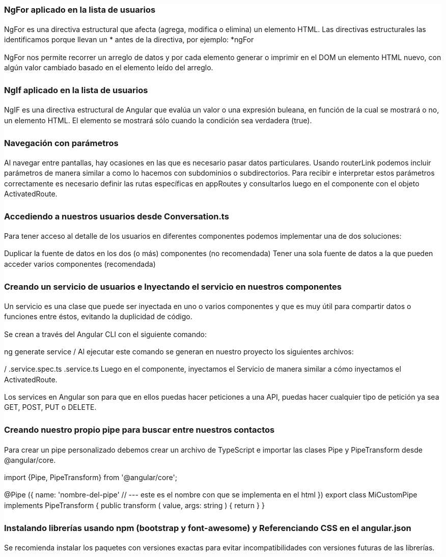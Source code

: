 
### NgFor aplicado en la lista de usuarios
NgFor es una directiva estructural que afecta (agrega, modifica o elimina) un elemento HTML. Las directivas estructurales las identificamos porque llevan un * antes de la directiva, por ejemplo: *ngFor

NgFor nos permite recorrer un arreglo de datos y por cada elemento generar o imprimir en el DOM un elemento HTML nuevo, con algún valor cambiado basado en el elemento leído del arreglo.
### NgIf aplicado en la lista de usuarios
NgIF es una directiva estructural de Angular que evalúa un valor o una expresión buleana, en función de la cual se mostrará o no, un elemento HTML. El elemento se mostrará sólo cuando la condición sea verdadera (true).
### Navegación con parámetros
Al navegar entre pantallas, hay ocasiones en las que es necesario pasar datos particulares. Usando routerLink podemos incluir parámetros de manera similar a como lo hacemos con subdominios o subdirectorios. Para recibir e interpretar estos parámetros correctamente es necesario definir las rutas específicas en appRoutes y consultarlos luego en el componente con el objeto ActivatedRoute.
### Accediendo a nuestros usuarios desde Conversation.ts

Para tener acceso al detalle de los usuarios en diferentes componentes podemos implementar una de dos soluciones:

Duplicar la fuente de datos en los dos (o más) componentes (no recomendada)
Tener una sola fuente de datos a la que pueden acceder varios componentes (recomendada)

### Creando un servicio de usuarios e Inyectando el servicio en nuestros componentes
Un servicio es una clase que puede ser inyectada en uno o varios componentes y que es muy útil para compartir datos o funciones entre éstos, evitando la duplicidad de código.

Se crean a través del Angular CLI con el siguiente comando:

ng generate service <directorio>/<nombre del servicio>
Al ejecutar este comando se generan en nuestro proyecto los siguientes archivos:

/<directorio>
  <nombre del servicio>.service.spec.ts
  <nombre del servicio>.service.ts
Luego en el componente, inyectamos el Servicio de manera similar a cómo inyectamos el ActivatedRoute.

Los services en Angular son para que en ellos puedas hacer peticiones a una API, puedas hacer cualquier tipo de petición ya sea GET, POST, PUT o DELETE.
### Creando nuestro propio pipe para buscar entre nuestros contactos
Para crear un pipe personalizado debemos crear un archivo de TypeScript e importar las clases Pipe y PipeTransform desde @angular/core.

import {Pipe, PipeTransform} from '@angular/core';

@Pipe ({
  name: 'nombre-del-pipe' // --- este es el nombre con que se implementa en el html
})
export class MiCustomPipe implements PipeTransform {
  public transform ( value, args: string ) {
     return <valor transformado>
  }
}
### Instalando librerías usando npm (bootstrap y font-awesome) y Referenciando CSS en el angular.json
Se recomienda instalar los paquetes con versiones exactas para evitar incompatibilidades con versiones futuras de las librerías.
